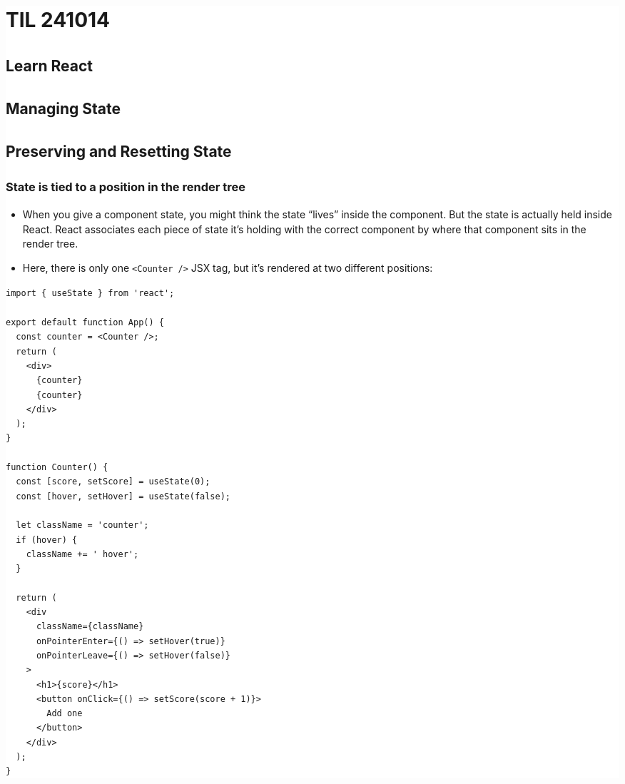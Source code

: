 # TIL 241014

## Learn React

## Managing State

## Preserving and Resetting State

### State is tied to a position in the render tree

- When you give a component state, you might think the state “lives” inside the component. But the state is actually held inside React. React associates each piece of state it’s holding with the correct component by where that component sits in the render tree.


- Here, there is only one `<Counter />` JSX tag, but it’s rendered at two different positions:

```
import { useState } from 'react';

export default function App() {
  const counter = <Counter />;
  return (
    <div>
      {counter}
      {counter}
    </div>
  );
}

function Counter() {
  const [score, setScore] = useState(0);
  const [hover, setHover] = useState(false);

  let className = 'counter';
  if (hover) {
    className += ' hover';
  }

  return (
    <div
      className={className}
      onPointerEnter={() => setHover(true)}
      onPointerLeave={() => setHover(false)}
    >
      <h1>{score}</h1>
      <button onClick={() => setScore(score + 1)}>
        Add one
      </button>
    </div>
  );
}
```
